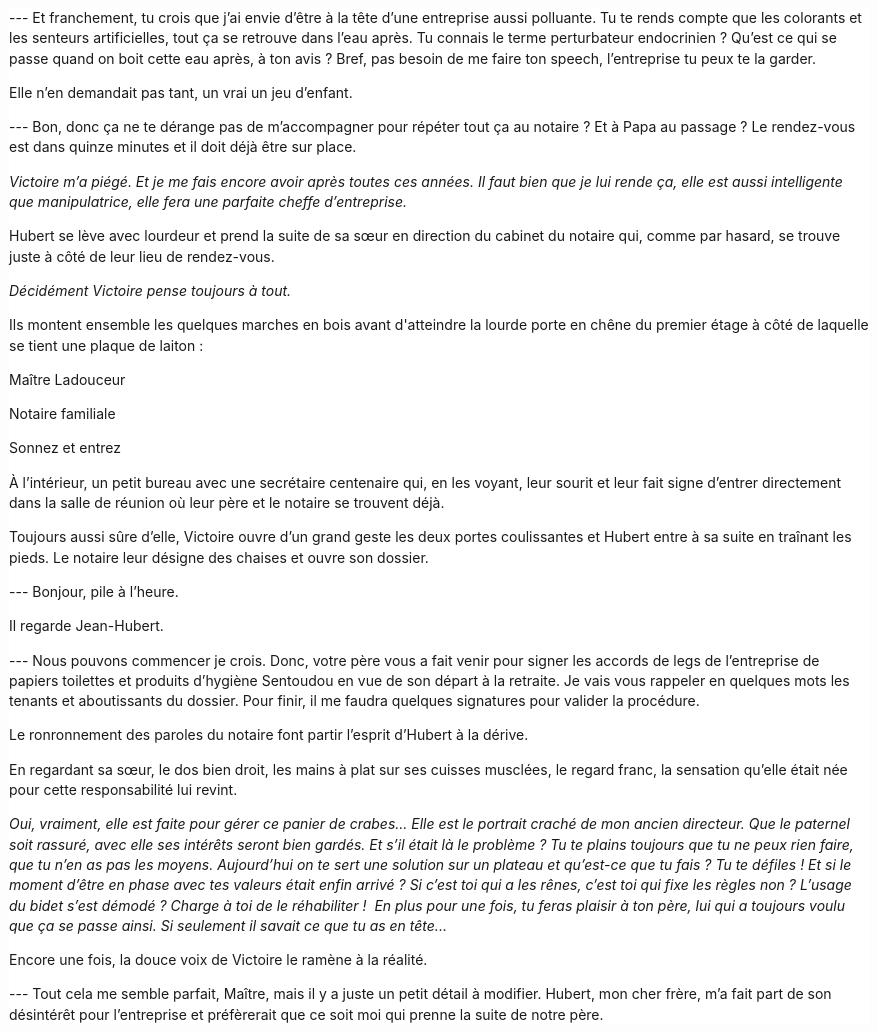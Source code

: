 --- Et franchement, tu crois que j’ai envie d’être à la tête d’une entreprise aussi polluante. Tu te rends compte que les colorants et les senteurs artificielles, tout ça se retrouve dans l’eau après. Tu connais le terme perturbateur endocrinien ? Qu’est ce qui se passe quand on boit cette eau après, à ton avis ? Bref, pas besoin de me faire ton speech, l’entreprise tu peux te la garder.

Elle n’en demandait pas tant, un vrai un jeu d’enfant.

--- Bon, donc ça ne te dérange pas de m’accompagner pour répéter tout ça au notaire ? Et à Papa au passage ? Le rendez-vous est dans quinze minutes et il doit déjà être sur place.

*Victoire m’a piégé. Et je me fais encore avoir après toutes ces années. Il faut bien que je lui rende ça, elle est aussi intelligente que manipulatrice, elle fera une parfaite cheffe d’entreprise.* 

Hubert se lève avec lourdeur et prend la suite de sa sœur en direction du cabinet du notaire qui, comme par hasard, se trouve juste à côté de leur lieu de rendez-vous.

*Décidément Victoire pense toujours à tout.*

Ils montent ensemble les quelques marches en bois avant d'atteindre la lourde porte en chêne du premier étage à côté de laquelle se tient une plaque de laiton : 

Maître Ladouceur

Notaire familiale

Sonnez et entrez

À l’intérieur, un petit bureau avec une secrétaire centenaire qui, en les voyant, leur sourit et leur fait signe d’entrer directement dans la salle de réunion où leur père et le notaire se trouvent déjà.

Toujours aussi sûre d’elle, Victoire ouvre d’un grand geste les deux portes coulissantes et Hubert entre à sa suite en traînant les pieds. Le notaire leur désigne des chaises et ouvre son dossier.

--- Bonjour, pile à l’heure. 

Il regarde Jean-Hubert.

--- Nous pouvons commencer je crois. Donc, votre père vous a fait venir pour signer les accords de legs de l’entreprise de papiers toilettes et produits d’hygiène Sentoudou en vue de son départ à la retraite. Je vais vous rappeler en quelques mots les tenants et aboutissants du dossier. Pour finir, il me faudra quelques signatures pour valider la procédure. 

Le ronronnement des paroles du notaire font partir l’esprit d’Hubert à la dérive.

En regardant sa sœur, le dos bien droit, les mains à plat sur ses cuisses musclées, le regard franc, la sensation qu’elle était née pour cette responsabilité lui revint. 

*Oui, vraiment, elle est faite pour gérer ce panier de crabes... Elle est le portrait craché de mon ancien directeur. Que le paternel soit rassuré, avec elle ses intérêts seront bien gardés. Et s’il était là le problème ? Tu te plains toujours que tu ne peux rien faire, que tu n’en as pas les moyens. Aujourd’hui on te sert une solution sur un plateau et qu’est-ce que tu fais ? Tu te défiles ! Et si le moment d’être en phase avec tes valeurs était enfin arrivé ? Si c’est toi qui a les rênes, c’est toi qui fixe les règles non ? L’usage du bidet s’est démodé ? Charge à toi de le réhabiliter !  En plus pour une fois, tu feras plaisir à ton père, lui qui a toujours voulu que ça se passe ainsi. Si seulement il savait ce que tu as en tête...*

Encore une fois, la douce voix de Victoire le ramène à la réalité.

--- Tout cela me semble parfait, Maître, mais il y a juste un petit détail à modifier. Hubert, mon cher frère, m’a fait part de son désintérêt pour l’entreprise et préfèrerait que ce soit moi qui prenne la suite de notre père.
